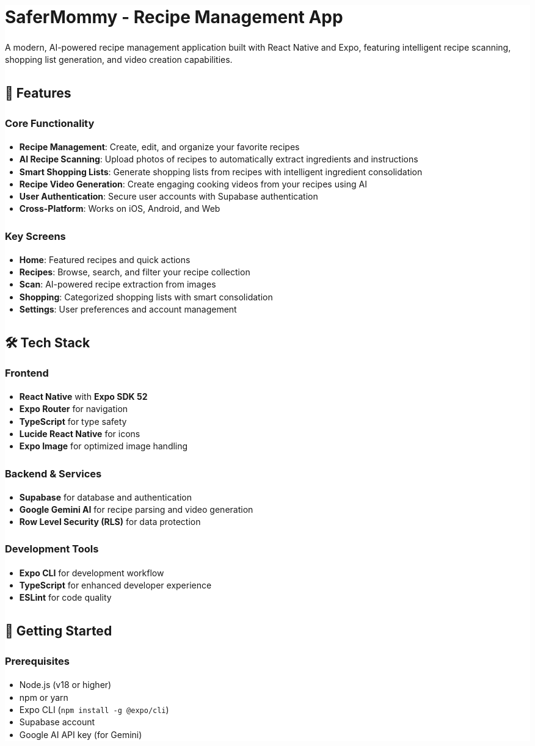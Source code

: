 # SaferMommy - Recipe Management App

A modern, AI-powered recipe management application built with React Native and Expo, featuring intelligent recipe scanning, shopping list generation, and video creation capabilities.

## 🌟 Features

### Core Functionality
- **Recipe Management**: Create, edit, and organize your favorite recipes
- **AI Recipe Scanning**: Upload photos of recipes to automatically extract ingredients and instructions
- **Smart Shopping Lists**: Generate shopping lists from recipes with intelligent ingredient consolidation
- **Recipe Video Generation**: Create engaging cooking videos from your recipes using AI
- **User Authentication**: Secure user accounts with Supabase authentication
- **Cross-Platform**: Works on iOS, Android, and Web

### Key Screens
- **Home**: Featured recipes and quick actions
- **Recipes**: Browse, search, and filter your recipe collection
- **Scan**: AI-powered recipe extraction from images
- **Shopping**: Categorized shopping lists with smart consolidation
- **Settings**: User preferences and account management

## 🛠 Tech Stack

### Frontend
- **React Native** with **Expo SDK 52**
- **Expo Router** for navigation
- **TypeScript** for type safety
- **Lucide React Native** for icons
- **Expo Image** for optimized image handling

### Backend & Services
- **Supabase** for database and authentication
- **Google Gemini AI** for recipe parsing and video generation
- **Row Level Security (RLS)** for data protection

### Development Tools
- **Expo CLI** for development workflow
- **TypeScript** for enhanced developer experience
- **ESLint** for code quality

## 🚀 Getting Started

### Prerequisites
- Node.js (v18 or higher)
- npm or yarn
- Expo CLI (`npm install -g @expo/cli`)
- Supabase account
- Google AI API key (for Gemini)
